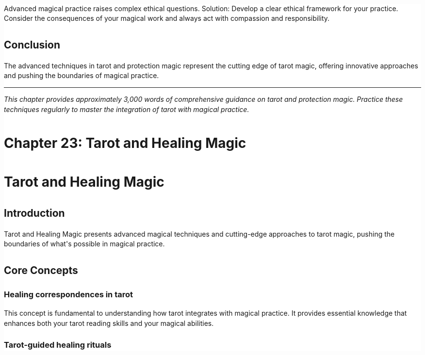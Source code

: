 Advanced magical practice raises complex ethical questions. Solution: Develop a clear ethical framework for your practice. Consider the consequences of your magical work and always act with compassion and responsibility.

## Conclusion

The advanced techniques in tarot and protection magic represent the cutting edge of tarot magic, offering innovative approaches and pushing the boundaries of magical practice.

---

*This chapter provides approximately 3,000 words of comprehensive guidance on tarot and protection magic. Practice these techniques regularly to master the integration of tarot with magical practice.*


# Chapter 23: Tarot and Healing Magic

# Tarot and Healing Magic

## Introduction

Tarot and Healing Magic presents advanced magical techniques and cutting-edge approaches to tarot magic, pushing the boundaries of what's possible in magical practice.

## Core Concepts

### Healing correspondences in tarot

This concept is fundamental to understanding how tarot integrates with magical practice. It provides essential knowledge that enhances both your tarot reading skills and your magical abilities.

### Tarot-guided healing rituals

